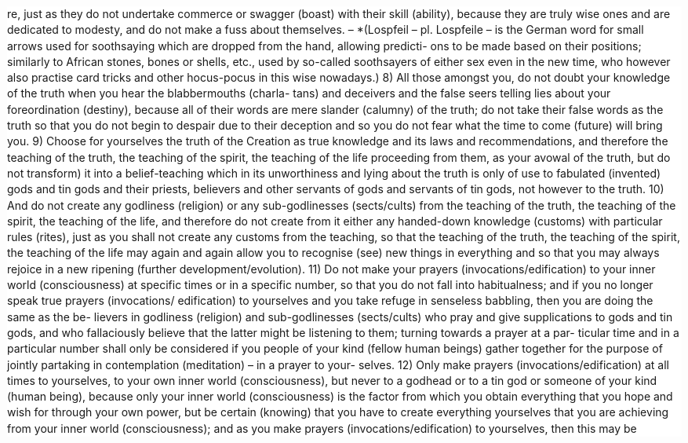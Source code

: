  re, just as they do not undertake commerce or swagger (boast) with their skill (ability), because they are truly wise
 ones and are dedicated to modesty, and do not make a fuss about themselves. – *(Lospfeil – pl. Lospfeile – is
 the German word for small arrows used for soothsaying which are dropped from the hand, allowing predicti-
 ons to be made based on their positions; similarly to African stones, bones or shells, etc., used by so-called
 soothsayers of either sex even in the new time, who however also practise card tricks and other hocus-pocus
 in this wise nowadays.)
8) All those amongst you, do not doubt your knowledge of the truth when you hear the blabbermouths (charla-
 tans) and deceivers and the false seers telling lies about your foreordination (destiny), because all of their words
 are mere slander (calumny) of the truth; do not take their false words as the truth so that you do not begin to
 despair due to their deception and so you do not fear what the time to come (future) will bring you.
9) Choose for yourselves the truth of the Creation as true knowledge and its laws and recommendations, and
 therefore the teaching of the truth, the teaching of the spirit, the teaching of the life proceeding from them,
 as your avowal of the truth, but do not transform) it into a belief-teaching which in its unworthiness and lying
 about the truth is only of use to fabulated (invented) gods and tin gods and their priests, believers and other
 servants of gods and servants of tin gods, not however to the truth.
10) And do not create any godliness (religion) or any sub-godlinesses (sects/cults) from the teaching of the truth,
 the teaching of the spirit, the teaching of the life, and therefore do not create from it either any handed-down
 knowledge (customs) with particular rules (rites), just as you shall not create any customs from the teaching,
 so that the teaching of the truth, the teaching of the spirit, the teaching of the life may again and again allow
 you to recognise (see) new things in everything and so that you may always rejoice in a new ripening (further
 development/evolution).
11) Do not make your prayers (invocations/edification) to your inner world (consciousness) at specific times or in a specific number, so that you do not fall into habitualness; and if you no longer speak true prayers (invocations/
 edification) to yourselves and you take refuge in senseless babbling, then you are doing the same as the be-
 lievers in godliness (religion) and sub-godlinesses (sects/cults) who pray and give supplications to gods and tin
 gods, and who fallaciously believe that the latter might be listening to them; turning towards a prayer at a par-
 ticular time and in a particular number shall only be considered if you people of your kind (fellow human
 beings) gather together for the purpose of jointly partaking in contemplation (meditation) – in a prayer to your-
 selves.
12) Only make prayers (invocations/edification) at all times to yourselves, to your own inner world (consciousness),
 but never to a godhead or to a tin god or someone of your kind (human being), because only your inner world
 (consciousness) is the factor from which you obtain everything that you hope and wish for through your own
 power, but be certain (knowing) that you have to create everything yourselves that you are achieving from your
 inner world (consciousness); and as you make prayers (invocations/edification) to yourselves, then this may be